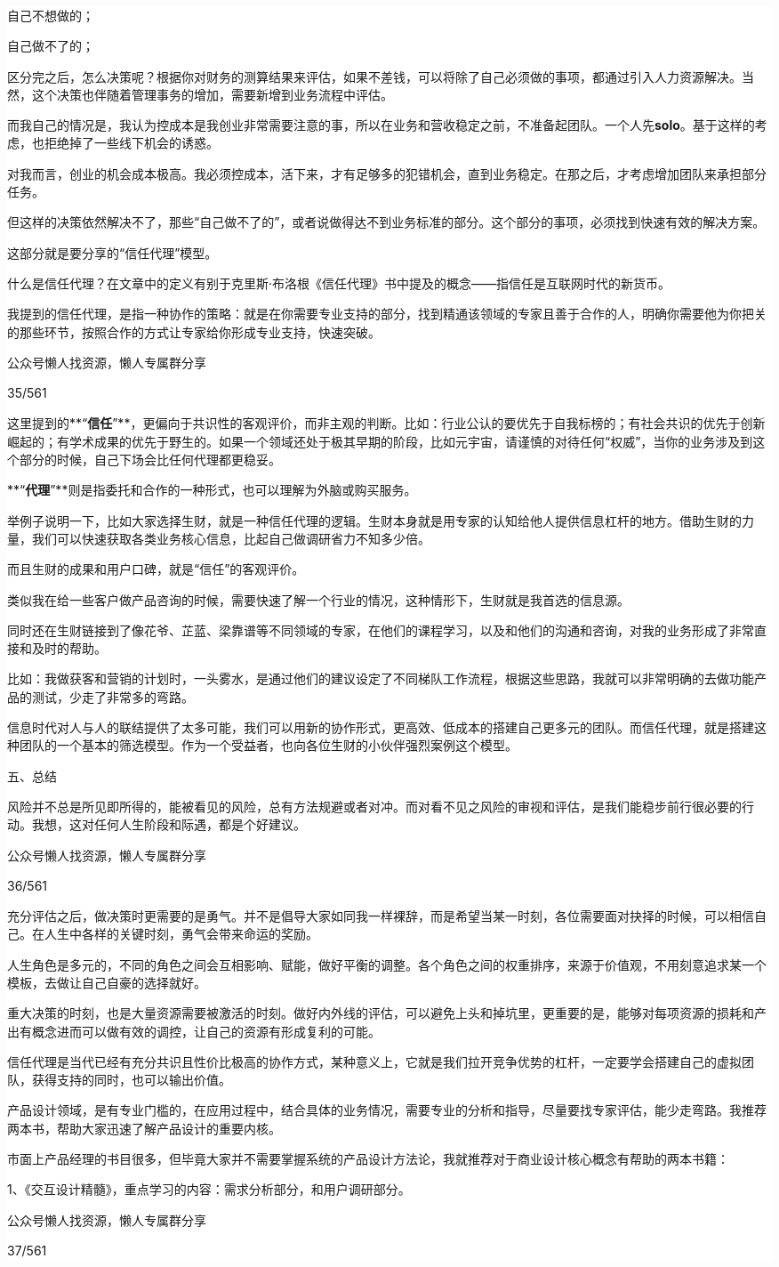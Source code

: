 自己不想做的；

自己做不了的；

区分完之后，怎么决策呢？根据你对财务的测算结果来评估，如果不差钱，可以将除了自己必须做的事项，都通过引入人力资源解决。当然，这个决策也伴随着管理事务的增加，需要新增到业务流程中评估。

而我自己的情况是，我认为控成本是我创业非常需要注意的事，所以在业务和营收稳定之前，不准备起团队。一个人先**solo**。基于这样的考虑，也拒绝掉了一些线下机会的诱惑。

对我而言，创业的机会成本极高。我必须控成本，活下来，才有足够多的犯错机会，直到业务稳定。在那之后，才考虑增加团队来承担部分任务。

但这样的决策依然解决不了，那些“自己做不了的”，或者说做得达不到业务标准的部分。这个部分的事项，必须找到快速有效的解决方案。

这部分就是要分享的“信任代理”模型。

什么是信任代理？在文章中的定义有别于克里斯·布洛根《信任代理》书中提及的概念——指信任是互联网时代的新货币。

我提到的信任代理，是指一种协作的策略：就是在你需要专业支持的部分，找到精通该领域的专家且善于合作的人，明确你需要他为你把关的那些环节，按照合作的方式让专家给你形成专业支持，快速突破。

公众号懒人找资源，懒人专属群分享

35/561

这里提到的**“**信任**”**，更偏向于共识性的客观评价，而非主观的判断。比如：行业公认的要优先于自我标榜的；有社会共识的优先于创新崛起的；有学术成果的优先于野生的。如果一个领域还处于极其早期的阶段，比如元宇宙，请谨慎的对待任何“权威”，当你的业务涉及到这个部分的时候，自己下场会比任何代理都更稳妥。

**“**代理**”**则是指委托和合作的一种形式，也可以理解为外脑或购买服务。

举例子说明一下，比如大家选择生财，就是一种信任代理的逻辑。生财本身就是用专家的认知给他人提供信息杠杆的地方。借助生财的力量，我们可以快速获取各类业务核心信息，比起自己做调研省力不知多少倍。

而且生财的成果和用户口碑，就是“信任”的客观评价。

类似我在给一些客户做产品咨询的时候，需要快速了解一个行业的情况，这种情形下，生财就是我首选的信息源。

同时还在生财链接到了像花爷、芷蓝、梁靠谱等不同领域的专家，在他们的课程学习，以及和他们的沟通和咨询，对我的业务形成了非常直接和及时的帮助。

比如：我做获客和营销的计划时，一头雾水，是通过他们的建议设定了不同梯队工作流程，根据这些思路，我就可以非常明确的去做功能产品的测试，少走了非常多的弯路。

信息时代对人与人的联结提供了太多可能，我们可以用新的协作形式，更高效、低成本的搭建自己更多元的团队。而信任代理，就是搭建这种团队的一个基本的筛选模型。作为一个受益者，也向各位生财的小伙伴强烈案例这个模型。

五、总结

风险并不总是所见即所得的，能被看见的风险，总有方法规避或者对冲。而对看不见之风险的审视和评估，是我们能稳步前行很必要的行动。我想，这对任何人生阶段和际遇，都是个好建议。

公众号懒人找资源，懒人专属群分享

36/561

充分评估之后，做决策时更需要的是勇气。并不是倡导大家如同我一样裸辞，而是希望当某一时刻，各位需要面对抉择的时候，可以相信自己。在人生中各样的关键时刻，勇气会带来命运的奖励。

人生角色是多元的，不同的角色之间会互相影响、赋能，做好平衡的调整。各个角色之间的权重排序，来源于价值观，不用刻意追求某一个模板，去做让自己自豪的选择就好。

重大决策的时刻，也是大量资源需要被激活的时刻。做好内外线的评估，可以避免上头和掉坑里，更重要的是，能够对每项资源的损耗和产出有概念进而可以做有效的调控，让自己的资源有形成复利的可能。

信任代理是当代已经有充分共识且性价比极高的协作方式，某种意义上，它就是我们拉开竞争优势的杠杆，一定要学会搭建自己的虚拟团队，获得支持的同时，也可以输出价值。

产品设计领域，是有专业门槛的，在应用过程中，结合具体的业务情况，需要专业的分析和指导，尽量要找专家评估，能少走弯路。我推荐两本书，帮助大家迅速了解产品设计的重要内核。

市面上产品经理的书目很多，但毕竟大家并不需要掌握系统的产品设计方法论，我就推荐对于商业设计核心概念有帮助的两本书籍：

1、《交互设计精髓》，重点学习的内容：需求分析部分，和用户调研部分。

公众号懒人找资源，懒人专属群分享

37/561
